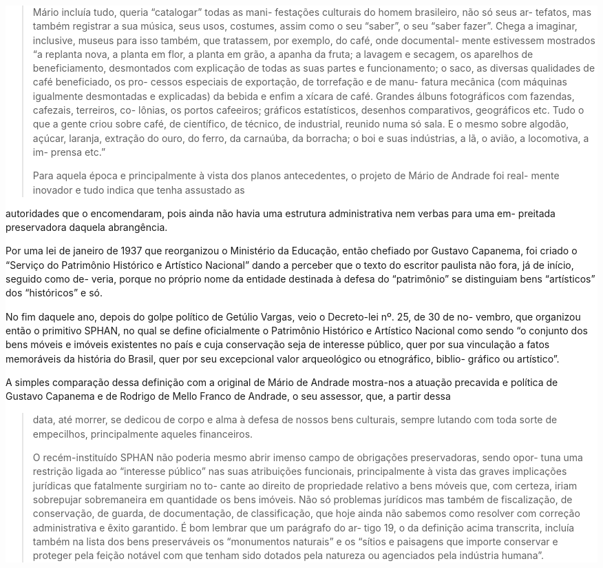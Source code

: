 > Mário incluía tudo, queria “catalogar” todas as mani- festações
> culturais do homem brasileiro, não só seus ar- tefatos, mas também
> registrar a sua música, seus usos, costumes, assim como o seu “saber”,
> o seu “saber fazer”. Chega a imaginar, inclusive, museus para isso
> também, que tratassem, por exemplo, do café, onde documental- mente
> estivessem mostrados “a replanta nova, a planta em flor, a planta em
> grão, a apanha da fruta; a lavagem e secagem, os aparelhos de
> beneficiamento, desmontados com explicação de todas as suas partes e
> funcionamento; o saco, as diversas qualidades de café beneficiado, os
> pro- cessos especiais de exportação, de torrefação e de manu- fatura
> mecânica (com máquinas igualmente desmontadas e explicadas) da bebida
> e enfim a xícara de café. Grandes álbuns fotográficos com fazendas,
> cafezais, terreiros, co- lônias, os portos cafeeiros; gráficos
> estatísticos, desenhos comparativos, geográficos etc. Tudo o que a
> gente criou sobre café, de científico, de técnico, de industrial,
> reunido numa só sala. E o mesmo sobre algodão, açúcar, laranja,
> extração do ouro, do ferro, da carnaúba, da borracha; o boi e suas
> indústrias, a lã, o avião, a locomotiva, a im- prensa etc.”
>
> Para aquela época e principalmente à vista dos planos antecedentes, o
> projeto de Mário de Andrade foi real- mente inovador e tudo indica que
> tenha assustado as

autoridades que o encomendaram, pois ainda não havia uma estrutura
administrativa nem verbas para uma em- preitada preservadora daquela
abrangência.

Por uma lei de janeiro de 1937 que reorganizou o Ministério da Educação,
então chefiado por Gustavo Capanema, foi criado o “Serviço do Patrimônio
Histórico e Artístico Nacional” dando a perceber que o texto do escritor
paulista não fora, já de início, seguido como de- veria, porque no
próprio nome da entidade destinada à defesa do “patrimônio” se
distinguiam bens “artísticos” dos “históricos” e só.

No fim daquele ano, depois do golpe político de Getúlio Vargas, veio o
Decreto-lei nº. 25, de 30 de no- vembro, que organizou então o primitivo
SPHAN, no qual se define oficialmente o Patrimônio Histórico e Artístico
Nacional como sendo “o conjunto dos bens móveis e imóveis existentes no
país e cuja conservação seja de interesse público, quer por sua
vinculação a fatos memoráveis da história do Brasil, quer por seu
excepcional valor arqueológico ou etnográfico, biblio- gráfico ou
artístico”.

A simples comparação dessa definição com a original de Mário de Andrade
mostra-nos a atuação precavida e política de Gustavo Capanema e de
Rodrigo de Mello Franco de Andrade, o seu assessor, que, a partir dessa

> data, até morrer, se dedicou de corpo e alma à defesa de nossos bens
> culturais, sempre lutando com toda sorte de empecilhos, principalmente
> aqueles financeiros.
>
> O recém-instituído SPHAN não poderia mesmo abrir imenso campo de
> obrigações preservadoras, sendo opor- tuna uma restrição ligada ao
> “interesse público” nas suas atribuições funcionais, principalmente à
> vista das graves implicações jurídicas que fatalmente surgiriam no to-
> cante ao direito de propriedade relativo a bens móveis que, com
> certeza, iriam sobrepujar sobremaneira em quantidade os bens imóveis.
> Não só problemas jurídicos mas também de fiscalização, de conservação,
> de guarda, de documentação, de classificação, que hoje ainda não
> sabemos como resolver com correção administrativa e êxito garantido. É
> bom lembrar que um parágrafo do ar- tigo 19, o da definição acima
> transcrita, incluía também na lista dos bens preserváveis os
> “monumentos naturais” e os “sítios e paisagens que importe conservar e
> proteger pela feição notável com que tenham sido dotados pela natureza
> ou agenciados pela indústria humana”.
>